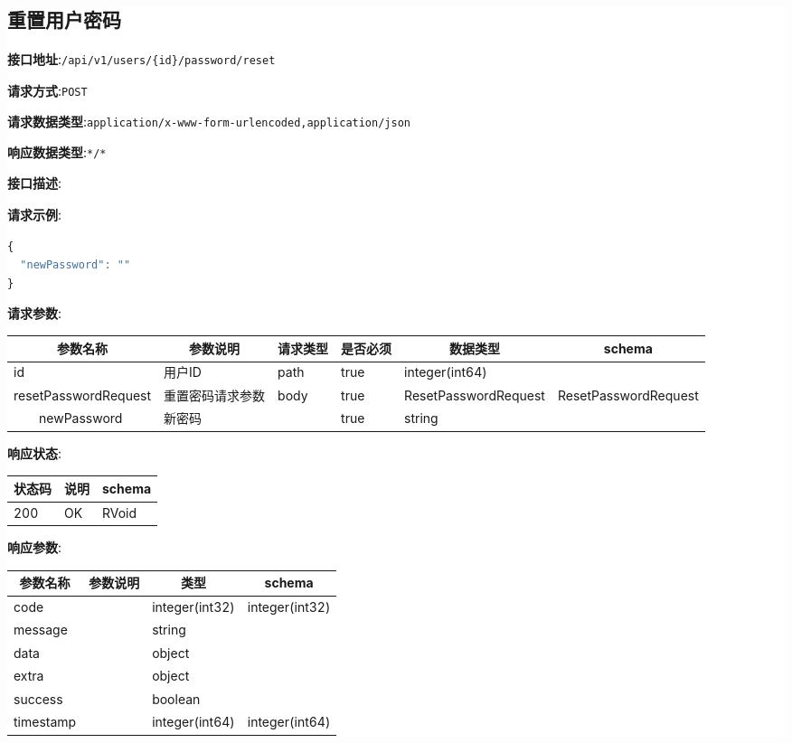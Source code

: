 
## 重置用户密码


**接口地址**:`/api/v1/users/{id}/password/reset`


**请求方式**:`POST`


**请求数据类型**:`application/x-www-form-urlencoded,application/json`


**响应数据类型**:`*/*`


**接口描述**:


**请求示例**:


```javascript
{
  "newPassword": ""
}
```


**请求参数**:


| 参数名称 | 参数说明 | 请求类型    | 是否必须 | 数据类型 | schema |
| -------- | -------- | ----- | -------- | -------- | ------ |
|id|用户ID|path|true|integer(int64)||
|resetPasswordRequest|重置密码请求参数|body|true|ResetPasswordRequest|ResetPasswordRequest|
|&emsp;&emsp;newPassword|新密码||true|string||


**响应状态**:


| 状态码 | 说明 | schema |
| -------- | -------- | ----- | 
|200|OK|RVoid|


**响应参数**:


| 参数名称 | 参数说明 | 类型 | schema |
| -------- | -------- | ----- |----- | 
|code||integer(int32)|integer(int32)|
|message||string||
|data||object||
|extra||object||
|success||boolean||
|timestamp||integer(int64)|integer(int64)|
